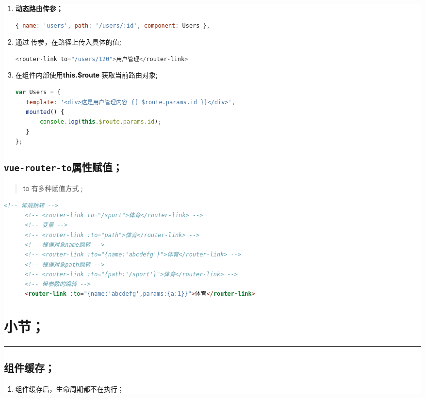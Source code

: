 1. **动态路由传参；**

   ```js
   { name: 'users', path: '/users/:id', component: Users },
   ```

2. 通过 <router-link> 传参，在路径上传入具体的值;

   ```js
   <router-link to="/users/120">用户管理</router-link>
   ```

3. 在组件内部使用**this.$route** 获取当前路由对象;

   ```js
   var Users = {
      template: '<div>这是用户管理内容 {{ $route.params.id }}</div>',
      mounted() {
          console.log(this.$route.params.id);
      }
   };
   ```

## `vue-router-to`属性赋值；

> to 有多种赋值方式  ;

```html
<!-- 常规跳转 -->
      <!-- <router-link to="/sport">体育</router-link> -->
      <!-- 变量 -->
      <!-- <router-link :to="path">体育</router-link> -->
      <!-- 根据对象name跳转 -->
      <!-- <router-link :to="{name:'abcdefg'}">体育</router-link> -->
      <!-- 根据对象path跳转 -->
      <!-- <router-link :to="{path:'/sport'}">体育</router-link> -->
      <!-- 带参数的跳转 -->
      <router-link :to="{name:'abcdefg',params:{a:1}}">体育</router-link>
```





#   小节；

------



## 组件缓存；

1. 组件缓存后，生命周期都不在执行；